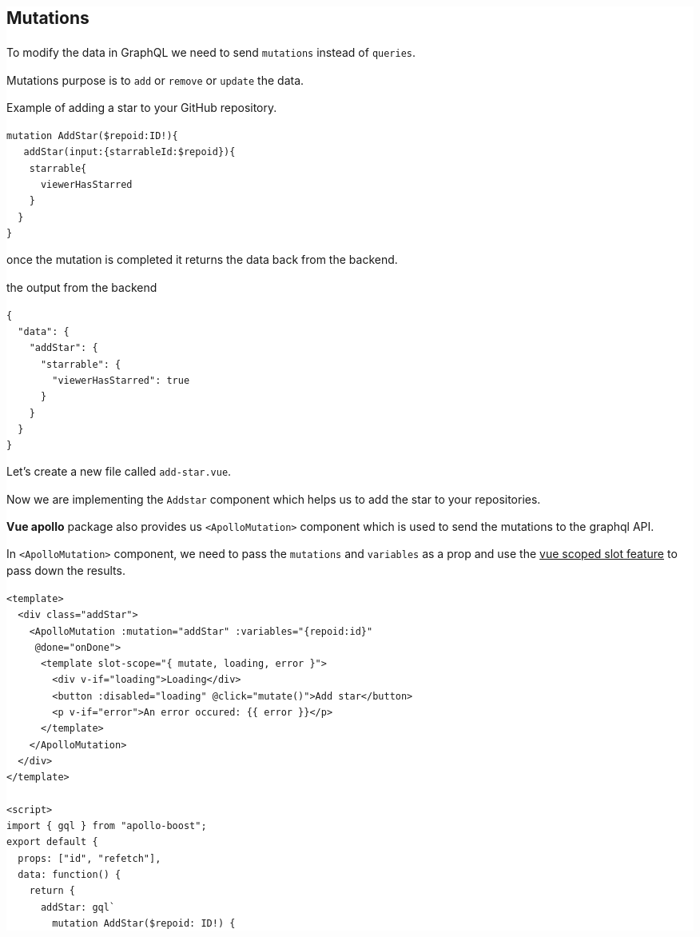 
## Mutations

To modify the data in GraphQL we need to send `mutations` instead of `queries`.

Mutations purpose is to `add` or `remove` or `update` the data.


Example of adding a star to your GitHub repository.

```gql
mutation AddStar($repoid:ID!){
   addStar(input:{starrableId:$repoid}){
    starrable{
      viewerHasStarred
    }
  }
}
```
once the mutation is completed it returns the data back from the backend.

the output from the backend

```gql
{
  "data": {
    "addStar": {
      "starrable": {
        "viewerHasStarred": true
      }
    }
  }
}
```

Let’s create a new file called `add-star.vue`.

Now we are implementing the `Addstar` component which helps us to add the star to your repositories.

**Vue apollo** package  also provides us `<ApolloMutation>` component which is used to send the mutations to the graphql API.

In  `<ApolloMutation>` component, we need to pass the `mutations` and `variables` as a prop and use the [vue scoped slot feature](https://vuejs.org/v2/guide/components-slots.html#Scoped-Slots) to pass down the results.

```html{3-5,21-26}:title=add-star.vue
<template>
  <div class="addStar">
    <ApolloMutation :mutation="addStar" :variables="{repoid:id}"
     @done="onDone">
      <template slot-scope="{ mutate, loading, error }">
        <div v-if="loading">Loading</div>
        <button :disabled="loading" @click="mutate()">Add star</button>
        <p v-if="error">An error occured: {{ error }}</p>
      </template>
    </ApolloMutation>
  </div>
</template>

<script>
import { gql } from "apollo-boost";
export default {
  props: ["id", "refetch"],
  data: function() {
    return {
      addStar: gql`
        mutation AddStar($repoid: ID!) {
```